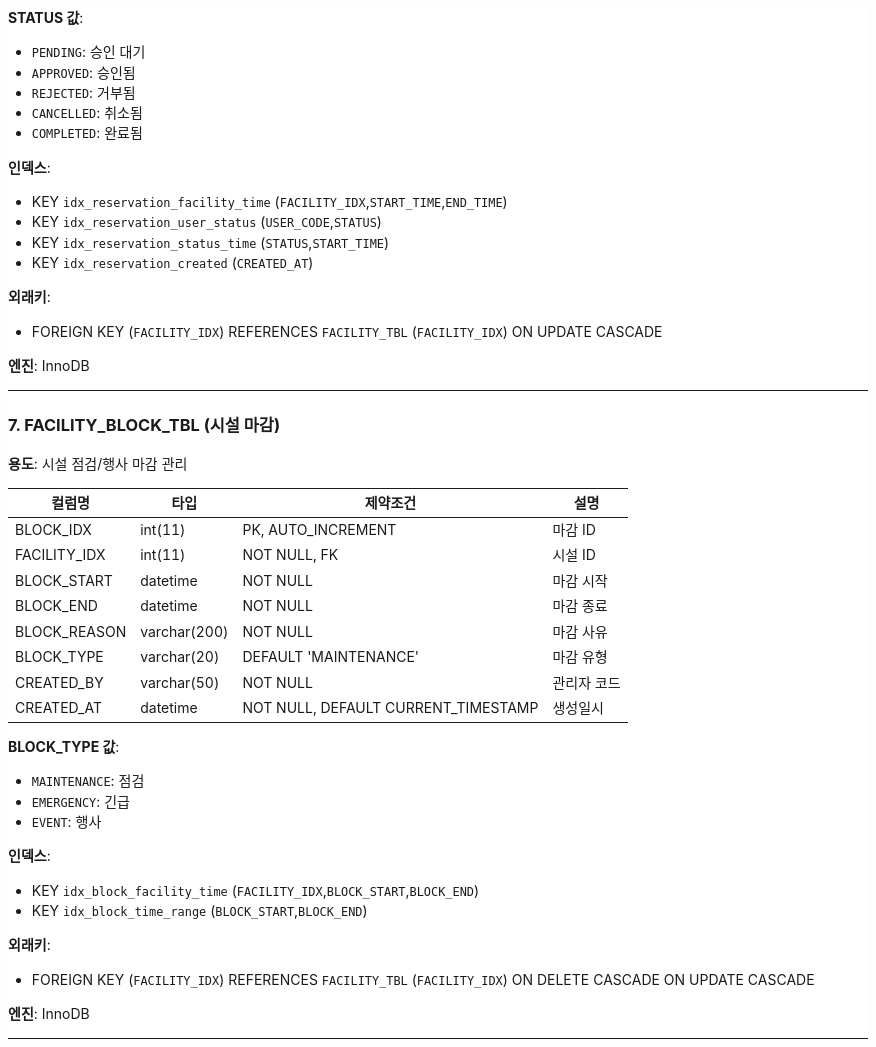 **STATUS 값**:
- `PENDING`: 승인 대기
- `APPROVED`: 승인됨
- `REJECTED`: 거부됨
- `CANCELLED`: 취소됨
- `COMPLETED`: 완료됨

**인덱스**:
- KEY `idx_reservation_facility_time` (`FACILITY_IDX`,`START_TIME`,`END_TIME`)
- KEY `idx_reservation_user_status` (`USER_CODE`,`STATUS`)
- KEY `idx_reservation_status_time` (`STATUS`,`START_TIME`)
- KEY `idx_reservation_created` (`CREATED_AT`)

**외래키**:
- FOREIGN KEY (`FACILITY_IDX`) REFERENCES `FACILITY_TBL` (`FACILITY_IDX`) ON UPDATE CASCADE

**엔진**: InnoDB

---

### 7. FACILITY_BLOCK_TBL (시설 마감)

**용도**: 시설 점검/행사 마감 관리

| 컬럼명 | 타입 | 제약조건 | 설명 |
|--------|------|----------|------|
| BLOCK_IDX | int(11) | PK, AUTO_INCREMENT | 마감 ID |
| FACILITY_IDX | int(11) | NOT NULL, FK | 시설 ID |
| BLOCK_START | datetime | NOT NULL | 마감 시작 |
| BLOCK_END | datetime | NOT NULL | 마감 종료 |
| BLOCK_REASON | varchar(200) | NOT NULL | 마감 사유 |
| BLOCK_TYPE | varchar(20) | DEFAULT 'MAINTENANCE' | 마감 유형 |
| CREATED_BY | varchar(50) | NOT NULL | 관리자 코드 |
| CREATED_AT | datetime | NOT NULL, DEFAULT CURRENT_TIMESTAMP | 생성일시 |

**BLOCK_TYPE 값**:
- `MAINTENANCE`: 점검
- `EMERGENCY`: 긴급
- `EVENT`: 행사

**인덱스**:
- KEY `idx_block_facility_time` (`FACILITY_IDX`,`BLOCK_START`,`BLOCK_END`)
- KEY `idx_block_time_range` (`BLOCK_START`,`BLOCK_END`)

**외래키**:
- FOREIGN KEY (`FACILITY_IDX`) REFERENCES `FACILITY_TBL` (`FACILITY_IDX`) ON DELETE CASCADE ON UPDATE CASCADE

**엔진**: InnoDB

---